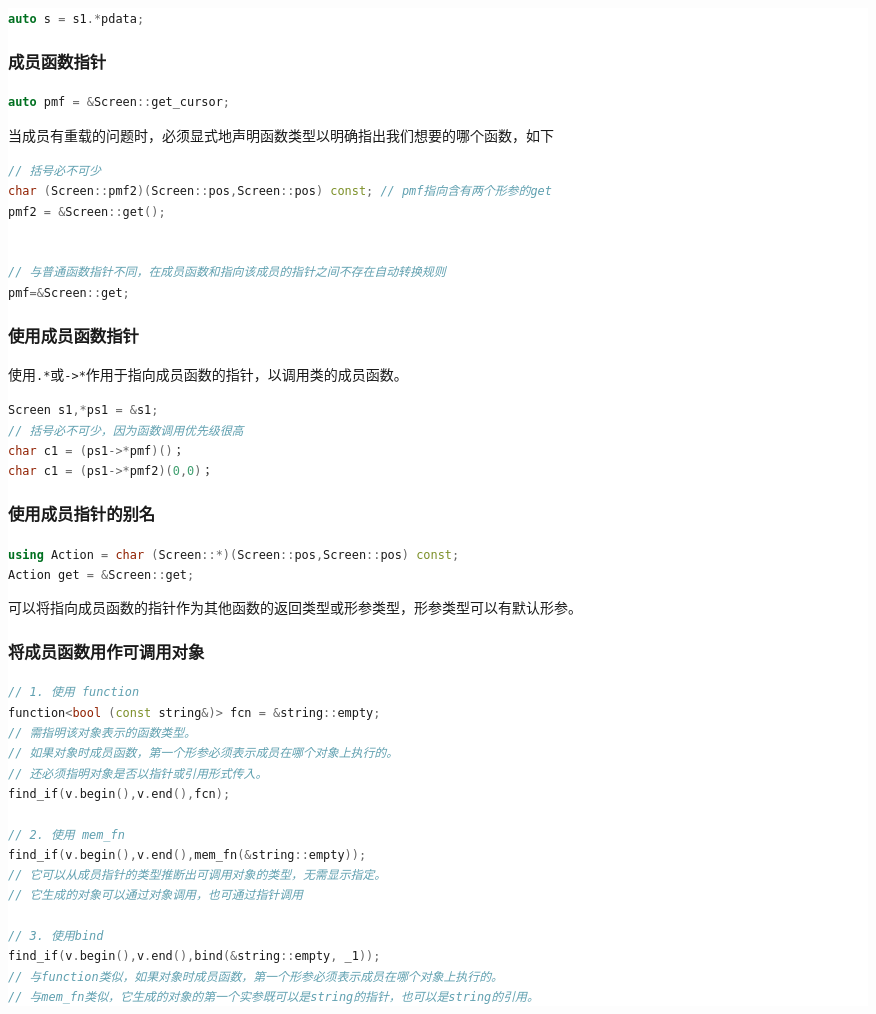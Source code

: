 ```cpp
auto s = s1.*pdata;
 ```
### 成员函数指针
```cpp
auto pmf = &Screen::get_cursor;
 ```
当成员有重载的问题时，必须显式地声明函数类型以明确指出我们想要的哪个函数，如下
```cpp
// 括号必不可少
char (Screen::pmf2)(Screen::pos,Screen::pos) const; // pmf指向含有两个形参的get
pmf2 = &Screen::get();


// 与普通函数指针不同，在成员函数和指向该成员的指针之间不存在自动转换规则
pmf=&Screen::get;
 ```

### 使用成员函数指针
使用`.*`或`->*`作用于指向成员函数的指针，以调用类的成员函数。
```cpp
Screen s1,*ps1 = &s1;
// 括号必不可少，因为函数调用优先级很高
char c1 = (ps1->*pmf)()；
char c1 = (ps1->*pmf2)(0,0)；
 ```
### 使用成员指针的别名
```cpp
using Action = char (Screen::*)(Screen::pos,Screen::pos) const;
Action get = &Screen::get;
 ```
可以将指向成员函数的指针作为其他函数的返回类型或形参类型，形参类型可以有默认形参。

### 将成员函数用作可调用对象
```cpp
// 1. 使用 function
function<bool (const string&)> fcn = &string::empty; 
// 需指明该对象表示的函数类型。
// 如果对象时成员函数，第一个形参必须表示成员在哪个对象上执行的。
// 还必须指明对象是否以指针或引用形式传入。
find_if(v.begin(),v.end(),fcn);

// 2. 使用 mem_fn
find_if(v.begin(),v.end(),mem_fn(&string::empty));
// 它可以从成员指针的类型推断出可调用对象的类型，无需显示指定。
// 它生成的对象可以通过对象调用，也可通过指针调用

// 3. 使用bind
find_if(v.begin(),v.end(),bind(&string::empty, _1));
// 与function类似，如果对象时成员函数，第一个形参必须表示成员在哪个对象上执行的。
// 与mem_fn类似，它生成的对象的第一个实参既可以是string的指针，也可以是string的引用。
 ```
